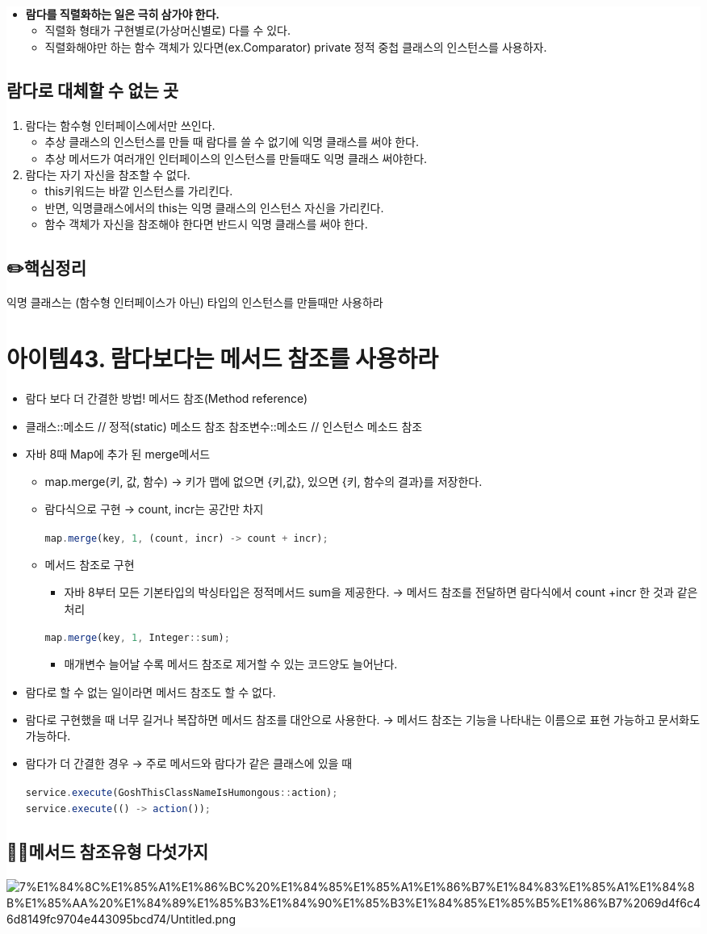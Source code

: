 - **람다를 직렬화하는 일은 극히 삼가야 한다.**
    - 직렬화 형태가 구현별로(가상머신별로) 다를 수 있다.
    - 직렬화해야만 하는 함수 객체가 있다면(ex.Comparator) private 정적 중첩 클래스의 인스턴스를 사용하자.

## 람다로 대체할 수 없는 곳

1. 람다는 함수형 인터페이스에서만 쓰인다.
    - 추상 클래스의 인스턴스를 만들 때 람다를 쓸 수 없기에 익명 클래스를 써야 한다.
    - 추상 메서드가 여러개인 인터페이스의 인스턴스를 만들때도 익명 클래스 써야한다.
2. 람다는 자기 자신을 참조할 수 없다.
    - this키워드는 바깥 인스턴스를 가리킨다.
    - 반면, 익명클래스에서의 this는 익명 클래스의 인스턴스 자신을 가리킨다.
    - 함수 객체가 자신을 참조해야 한다면 반드시 익명 클래스를 써야 한다.

## ✏️핵심정리

익명 클래스는 (함수형 인터페이스가 아닌) 타입의 인스턴스를 만들때만 사용하라

# 아이템43. 람다보다는 메서드 참조를 사용하라

- 람다 보다 더 간결한 방법! 메서드 참조(Method reference)
- 클래스::메소드 // 정적(static) 메소드 참조
참조변수::메소드 // 인스턴스 메소드 참조
- 자바 8때 Map에 추가 된 merge메서드
    - map.merge(키, 값, 함수) → 키가 맵에 없으면 {키,값}, 있으면 {키, 함수의 결과}를 저장한다.
    - 람다식으로 구현 → count, incr는 공간만 차지

        ```jsx
        map.merge(key, 1, (count, incr) -> count + incr);
        ```

    - 메서드 참조로 구현
        - 자바 8부터 모든 기본타입의 박싱타입은 정적메서드 sum을 제공한다. → 메서드 참조를 전달하면 람다식에서 count +incr 한 것과 같은 처리

        ```jsx
        map.merge(key, 1, Integer::sum);
        ```

        - 매개변수 늘어날 수록 메서드 참조로 제거할 수 있는 코드양도 늘어난다.
- 람다로 할 수 없는 일이라면 메서드 참조도 할 수 없다.
- 람다로 구현했을 때 너무 길거나 복잡하면 메서드 참조를 대안으로 사용한다. 
→ 메서드 참조는 기능을 나타내는 이름으로 표현 가능하고 문서화도 가능하다.
- 람다가 더 간결한 경우 → 주로 메서드와 람다가 같은 클래스에 있을 때

    ```jsx
    service.execute(GoshThisClassNameIsHumongous::action);
    service.execute(() -> action());
    ```

## 🖐🏻메서드 참조유형 다섯가지

![7%E1%84%8C%E1%85%A1%E1%86%BC%20%E1%84%85%E1%85%A1%E1%86%B7%E1%84%83%E1%85%A1%E1%84%8B%E1%85%AA%20%E1%84%89%E1%85%B3%E1%84%90%E1%85%B3%E1%84%85%E1%85%B5%E1%86%B7%2069d4f6c46d8149fc9704e443095bcd74/Untitled.png](7%E1%84%8C%E1%85%A1%E1%86%BC%20%E1%84%85%E1%85%A1%E1%86%B7%E1%84%83%E1%85%A1%E1%84%8B%E1%85%AA%20%E1%84%89%E1%85%B3%E1%84%90%E1%85%B3%E1%84%85%E1%85%B5%E1%86%B7%2069d4f6c46d8149fc9704e443095bcd74/Untitled.png)
